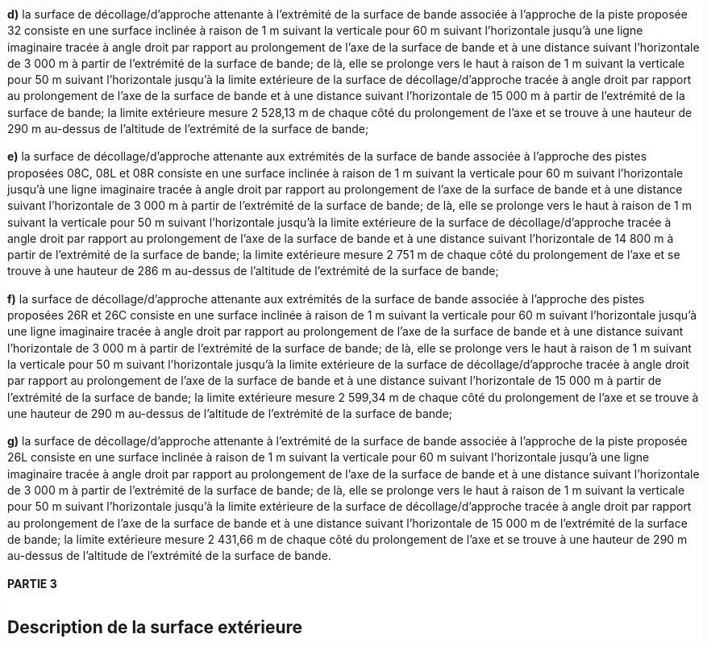 
**d)** la surface de décollage/d’approche attenante à l’extrémité de la surface de bande associée à l’approche de la piste proposée 32 consiste en une surface inclinée à raison de 1 m suivant la verticale pour 60 m suivant l’horizontale jusqu’à une ligne imaginaire tracée à angle droit par rapport au prolongement de l’axe de la surface de bande et à une distance suivant l’horizontale de 3 000 m à partir de l’extrémité de la surface de bande; de là, elle se prolonge vers le haut à raison de 1 m suivant la verticale pour 50 m suivant l’horizontale jusqu’à la limite extérieure de la surface de décollage/d’approche tracée à angle droit par rapport au prolongement de l’axe de la surface de bande et à une distance suivant l’horizontale de 15 000 m à partir de l’extrémité de la surface de bande; la limite extérieure mesure 2 528,13 m de chaque côté du prolongement de l’axe et se trouve à une hauteur de 290 m au-dessus de l’altitude de l’extrémité de la surface de bande;



**e)** la surface de décollage/d’approche attenante aux extrémités de la surface de bande associée à l’approche des pistes proposées 08C, 08L et 08R consiste en une surface inclinée à raison de 1 m suivant la verticale pour 60 m suivant l’horizontale jusqu’à une ligne imaginaire tracée à angle droit par rapport au prolongement de l’axe de la surface de bande et à une distance suivant l’horizontale de 3 000 m à partir de l’extrémité de la surface de bande; de là, elle se prolonge vers le haut à raison de 1 m suivant la verticale pour 50 m suivant l’horizontale jusqu’à la limite extérieure de la surface de décollage/d’approche tracée à angle droit par rapport au prolongement de l’axe de la surface de bande et à une distance suivant l’horizontale de 14 800 m à partir de l’extrémité de la surface de bande; la limite extérieure mesure 2 751 m de chaque côté du prolongement de l’axe et se trouve à une hauteur de 286 m au-dessus de l’altitude de l’extrémité de la surface de bande;



**f)** la surface de décollage/d’approche attenante aux extrémités de la surface de bande associée à l’approche des pistes proposées 26R et 26C consiste en une surface inclinée à raison de 1 m suivant la verticale pour 60 m suivant l’horizontale jusqu’à une ligne imaginaire tracée à angle droit par rapport au prolongement de l’axe de la surface de bande et à une distance suivant l’horizontale de 3 000 m à partir de l’extrémité de la surface de bande; de là, elle se prolonge vers le haut à raison de 1 m suivant la verticale pour 50 m suivant l’horizontale jusqu’à la limite extérieure de la surface de décollage/d’approche tracée à angle droit par rapport au prolongement de l’axe de la surface de bande et à une distance suivant l’horizontale de 15 000 m à partir de l’extrémité de la surface de bande; la limite extérieure mesure 2 599,34 m de chaque côté du prolongement de l’axe et se trouve à une hauteur de 290 m au-dessus de l’altitude de l’extrémité de la surface de bande;



**g)** la surface de décollage/d’approche attenante à l’extrémité de la surface de bande associée à l’approche de la piste proposée 26L consiste en une surface inclinée à raison de 1 m suivant la verticale pour 60 m suivant l’horizontale jusqu’à une ligne imaginaire tracée à angle droit par rapport au prolongement de l’axe de la surface de bande et à une distance suivant l’horizontale de 3 000 m à partir de l’extrémité de la surface de bande; de là, elle se prolonge vers le haut à raison de 1 m suivant la verticale pour 50 m suivant l’horizontale jusqu’à la limite extérieure de la surface de décollage/d’approche tracée à angle droit par rapport au prolongement de l’axe de la surface de bande et à une distance suivant l’horizontale de 15 000 m de l’extrémité de la surface de bande; la limite extérieure mesure 2 431,66 m de chaque côté du prolongement de l’axe et se trouve à une hauteur de 290 m au-dessus de l’altitude de l’extrémité de la surface de bande.





**PARTIE 3** 
## Description de la surface extérieure
